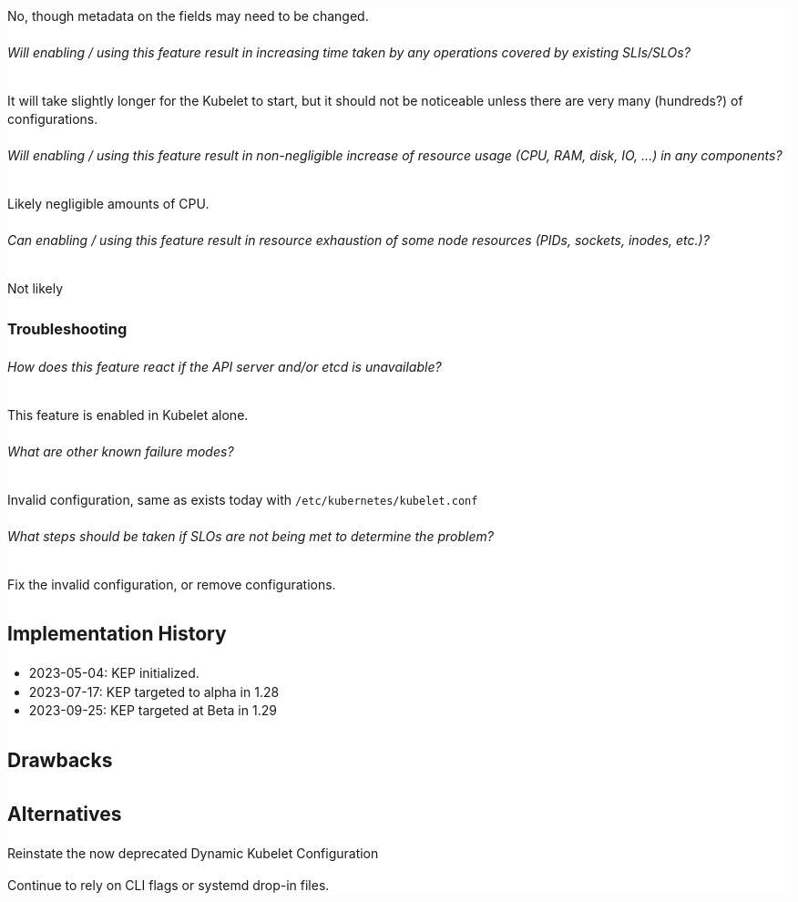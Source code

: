 No, though metadata on the fields may need to be changed.


###### Will enabling / using this feature result in increasing time taken by any operations covered by existing SLIs/SLOs?

It will take slightly longer for the Kubelet to start, but it should not be noticeable unless there are very many (hundreds?) of configurations.


###### Will enabling / using this feature result in non-negligible increase of resource usage (CPU, RAM, disk, IO, ...) in any components?

Likely negligible amounts of CPU.


###### Can enabling / using this feature result in resource exhaustion of some node resources (PIDs, sockets, inodes, etc.)?

Not likely


### Troubleshooting


###### How does this feature react if the API server and/or etcd is unavailable?

This feature is enabled in Kubelet alone.


###### What are other known failure modes?

Invalid configuration, same as exists today with `/etc/kubernetes/kubelet.conf`


###### What steps should be taken if SLOs are not being met to determine the problem?

Fix the invalid configuration, or remove configurations.


## Implementation History

- 2023-05-04: KEP initialized.
- 2023-07-17: KEP targeted to alpha in 1.28
- 2023-09-25: KEP targeted at Beta in 1.29


## Drawbacks


## Alternatives

Reinstate the now deprecated Dynamic Kubelet Configuration

Continue to rely on CLI flags or systemd drop-in files.
